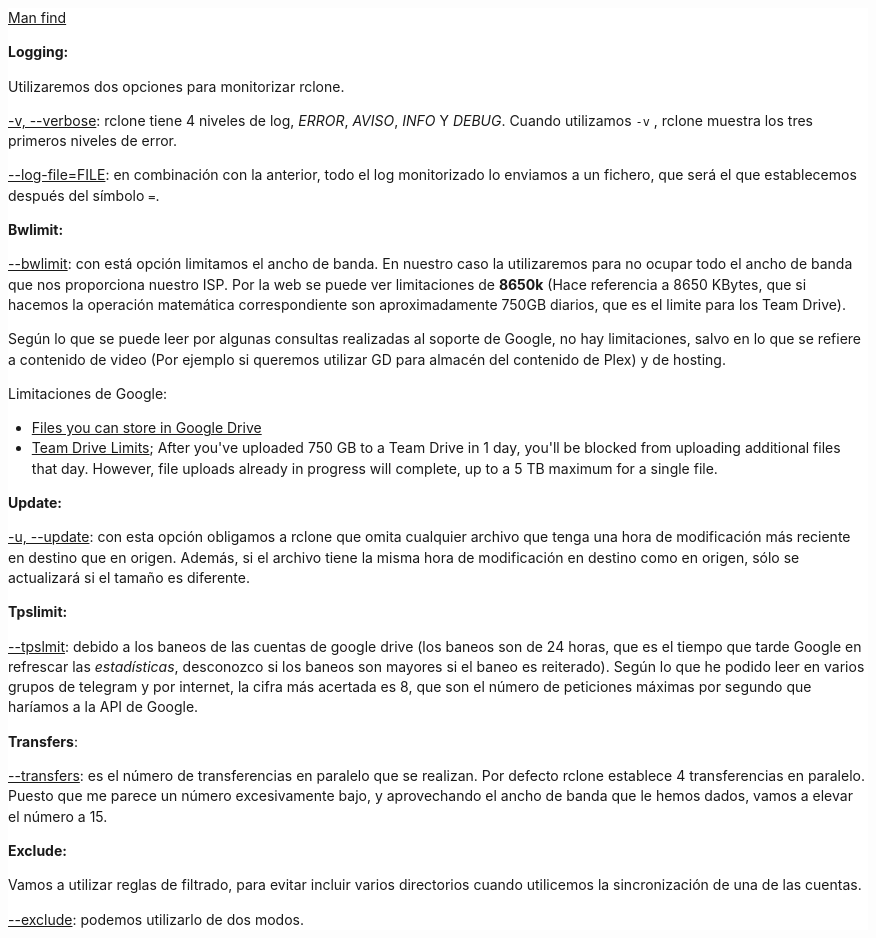 [Man find](http://man7.org/linux/man-pages/man1/find.1.html)



**Logging:**

Utilizaremos dos opciones para monitorizar rclone.

[-v, --verbose](https://rclone.org/docs/#v-vv-verbose): rclone tiene 4 niveles de log, *ERROR*, *AVISO*, *INFO* Y *DEBUG*. Cuando utilizamos `-v` , rclone muestra los tres primeros niveles de error.

[--log-file=FILE](https://rclone.org/docs/#log-file-file): en combinación con la anterior, todo el log monitorizado lo enviamos a un fichero, que será el que establecemos después del símbolo `=`.

**Bwlimit:**

[--bwlimit](https://rclone.org/docs/#bwlimit-bandwidth-spec): con está opción limitamos el ancho de banda. En nuestro caso la utilizaremos para no ocupar todo el ancho de banda que nos proporciona nuestro ISP. Por la web se puede ver limitaciones de **8650k** (Hace referencia a 8650 KBytes, que si hacemos la operación matemática correspondiente son aproximadamente 750GB diarios, que es el limite para los Team Drive).

Según lo que se puede leer por algunas consultas realizadas al soporte de Google, no hay limitaciones, salvo en lo que se refiere a contenido de video (Por ejemplo si queremos utilizar GD para almacén del contenido de Plex) y de hosting.

Limitaciones de Google:
 * [Files you can store in Google Drive](https://support.google.com/drive/answer/37603?hl=es)
 * [Team Drive Limits](https://support.google.com/a/answer/7338880?hl=en); After you've uploaded 750 GB to a Team Drive in 1 day, you'll be blocked from uploading additional files that day. However, file uploads already in progress will complete, up to a 5 TB maximum for a single file.

**Update:**

[-u, --update](https://rclone.org/docs/#u-update): con esta opción obligamos a rclone que omita cualquier archivo que tenga una hora de modificación más reciente en destino que en origen. Además, si el archivo tiene la misma hora de modificación en destino como en origen, sólo se actualizará si el tamaño es diferente.

**Tpslimit:**

[--tpslmit](https://rclone.org/docs/#tpslimit-float): debido a los baneos de las cuentas de google drive (los baneos son de 24 horas, que es el tiempo que tarde Google en refrescar las *estadísticas*, desconozco si los baneos son mayores si el baneo es reiterado). Según lo que he podido leer en varios grupos de telegram y por internet, la cifra más acertada es 8, que son el número de peticiones máximas por segundo que haríamos a la API de Google.

**Transfers**:

[--transfers](https://rclone.org/docs/#transfers-n): es el número de transferencias en paralelo que se realizan. Por defecto rclone establece 4 transferencias en paralelo. Puesto que me parece un número excesivamente bajo, y aprovechando el ancho de banda que le hemos dados, vamos a elevar el número a 15.

**Exclude:**

Vamos a utilizar reglas de filtrado, para evitar incluir varios directorios cuando utilicemos la sincronización de una de las cuentas.

[--exclude](https://rclone.org/filtering/#exclude-exclude-files-matching-pattern): podemos utilizarlo de dos modos.
